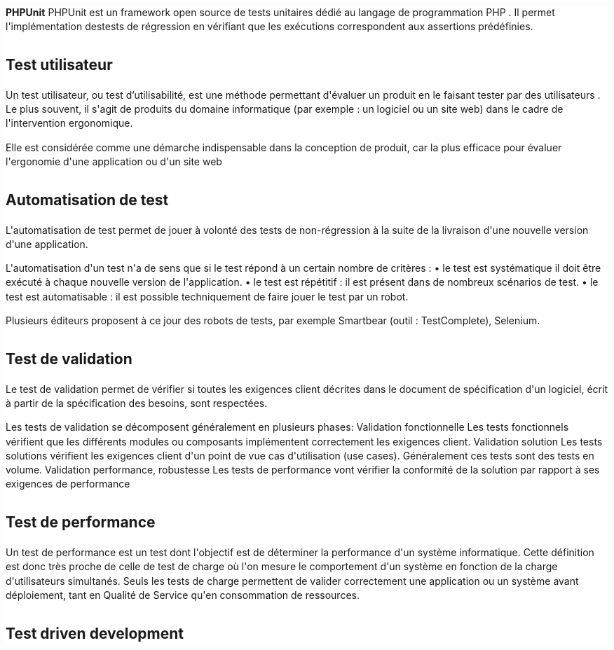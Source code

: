 **PHPUnit**
PHPUnit est un framework open source de tests unitaires dédié au langage de programmation PHP .
Il permet l'implémentation destests de régression en vérifiant que les exécutions correspondent aux assertions prédéfinies.


## Test utilisateur

Un test utilisateur, ou test d’utilisabilité, est une méthode permettant d'évaluer un produit en le faisant tester par des utilisateurs . Le plus souvent, il s'agit de produits du domaine informatique (par exemple : un logiciel ou un site web) dans le cadre de l'intervention ergonomique. 

Elle est considérée comme une démarche indispensable dans la conception de produit, car la plus efficace pour évaluer l'ergonomie d'une application ou d'un site web


## Automatisation de test

L'automatisation de test permet de jouer à volonté des tests de non-régression à la suite de la livraison d'une nouvelle version d'une application.

L'automatisation d'un test n'a de sens que si le test répond à un certain nombre de critères :
•	le test est systématique il doit être exécuté à chaque nouvelle version de l'application.
•	le test est répétitif : il est présent dans de nombreux scénarios de test.
•	le test est automatisable : il est possible techniquement de faire jouer le test par un robot.

Plusieurs éditeurs proposent à ce jour des robots de tests, par exemple Smartbear (outil : TestComplete), Selenium.


## Test de validation

Le test de validation permet de vérifier si toutes les exigences client décrites dans le document de spécification d'un logiciel, écrit à partir de la spécification des besoins, sont respectées.

Les tests de validation se décomposent généralement en plusieurs phases:
Validation fonctionnelle Les tests fonctionnels vérifient que les différents modules ou composants implémentent correctement les exigences client.
Validation solution Les tests solutions vérifient les exigences client d'un point de vue cas d'utilisation (use cases). Généralement ces tests sont des tests en volume.
Validation performance, robustesse Les tests de performance vont vérifier la conformité de la solution par rapport à ses exigences de performance

## Test de performance

Un test de performance est un test dont l'objectif est de déterminer la performance d'un système informatique.
Cette définition est donc très proche de celle de test de charge où l'on mesure le comportement d'un système en fonction de la charge d'utilisateurs simultanés. Seuls les tests de charge permettent de valider correctement une application ou un système avant déploiement, tant en Qualité de Service qu'en consommation de ressources.


## Test driven development
